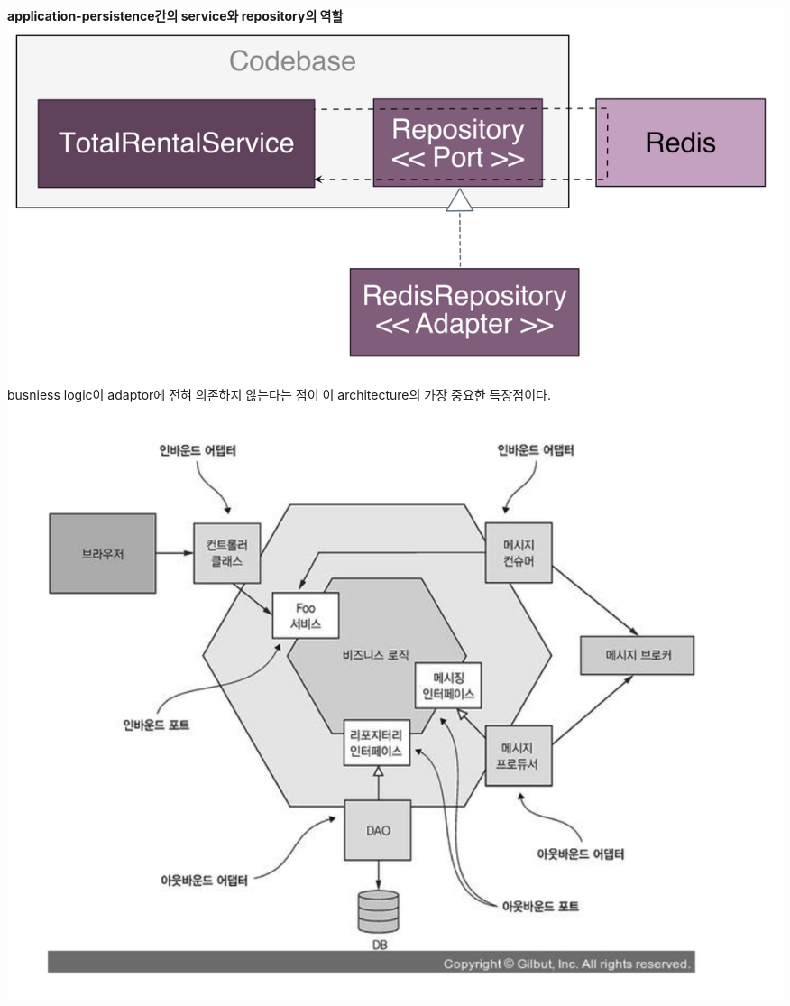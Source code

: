 **application-persistence간의 service와 repository의 역할**
![application-persistence간의 service와 repository의 역할](line_2.png)

busniess logic이 adaptor에 전혀 의존하지 않는다는 점이 이 architecture의 가장 중요한 특장점이다.

![Untitled](hexagonal.png)
